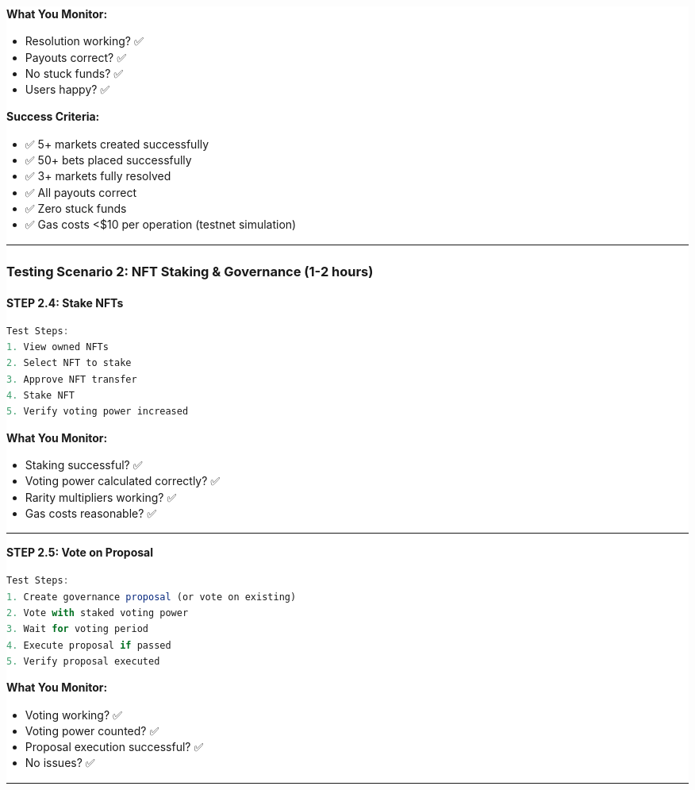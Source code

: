 **What You Monitor:**
- Resolution working? ✅
- Payouts correct? ✅
- No stuck funds? ✅
- Users happy? ✅

**Success Criteria:**
- ✅ 5+ markets created successfully
- ✅ 50+ bets placed successfully
- ✅ 3+ markets fully resolved
- ✅ All payouts correct
- ✅ Zero stuck funds
- ✅ Gas costs <$10 per operation (testnet simulation)

---

### **Testing Scenario 2: NFT Staking & Governance** (1-2 hours)

**STEP 2.4: Stake NFTs**
```javascript
Test Steps:
1. View owned NFTs
2. Select NFT to stake
3. Approve NFT transfer
4. Stake NFT
5. Verify voting power increased
```

**What You Monitor:**
- Staking successful? ✅
- Voting power calculated correctly? ✅
- Rarity multipliers working? ✅
- Gas costs reasonable? ✅

---

**STEP 2.5: Vote on Proposal**
```javascript
Test Steps:
1. Create governance proposal (or vote on existing)
2. Vote with staked voting power
3. Wait for voting period
4. Execute proposal if passed
5. Verify proposal executed
```

**What You Monitor:**
- Voting working? ✅
- Voting power counted? ✅
- Proposal execution successful? ✅
- No issues? ✅

---
